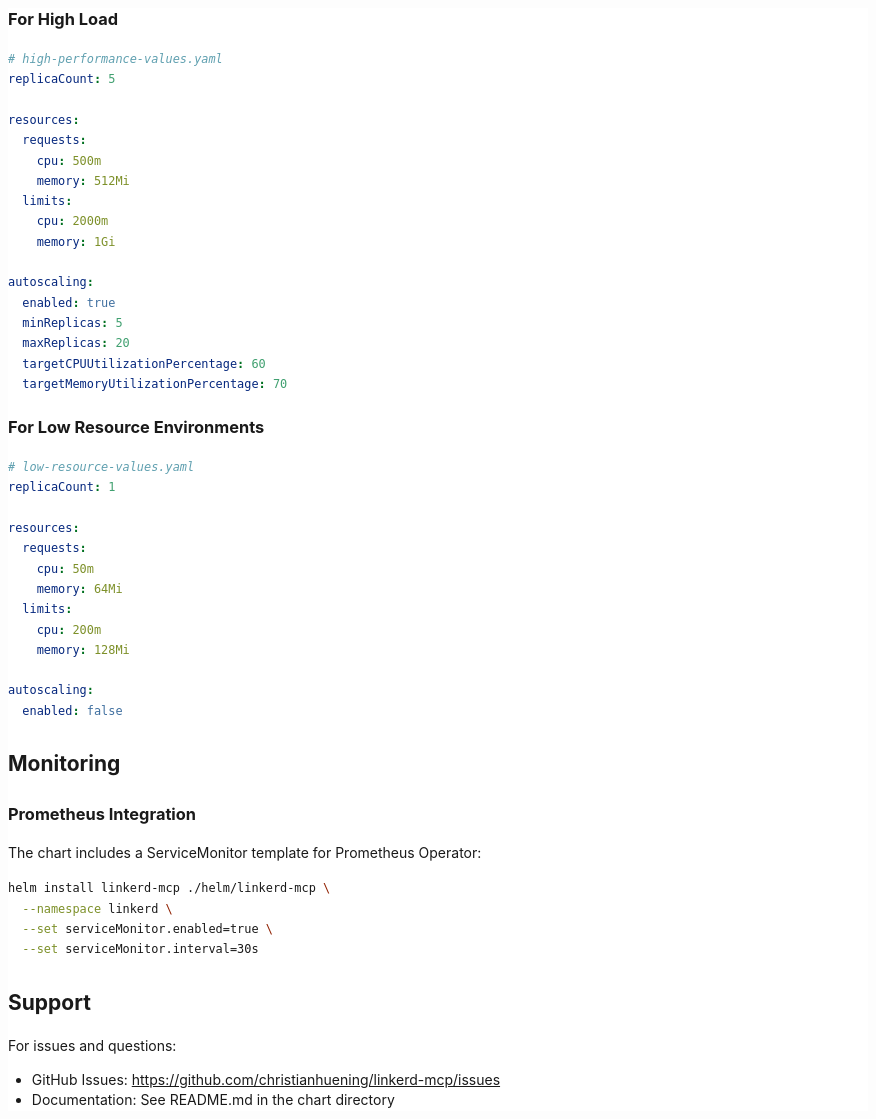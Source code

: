 ### For High Load

```yaml
# high-performance-values.yaml
replicaCount: 5

resources:
  requests:
    cpu: 500m
    memory: 512Mi
  limits:
    cpu: 2000m
    memory: 1Gi

autoscaling:
  enabled: true
  minReplicas: 5
  maxReplicas: 20
  targetCPUUtilizationPercentage: 60
  targetMemoryUtilizationPercentage: 70
```

### For Low Resource Environments

```yaml
# low-resource-values.yaml
replicaCount: 1

resources:
  requests:
    cpu: 50m
    memory: 64Mi
  limits:
    cpu: 200m
    memory: 128Mi

autoscaling:
  enabled: false
```

## Monitoring

### Prometheus Integration

The chart includes a ServiceMonitor template for Prometheus Operator:

```bash
helm install linkerd-mcp ./helm/linkerd-mcp \
  --namespace linkerd \
  --set serviceMonitor.enabled=true \
  --set serviceMonitor.interval=30s
```

## Support

For issues and questions:
- GitHub Issues: https://github.com/christianhuening/linkerd-mcp/issues
- Documentation: See README.md in the chart directory
